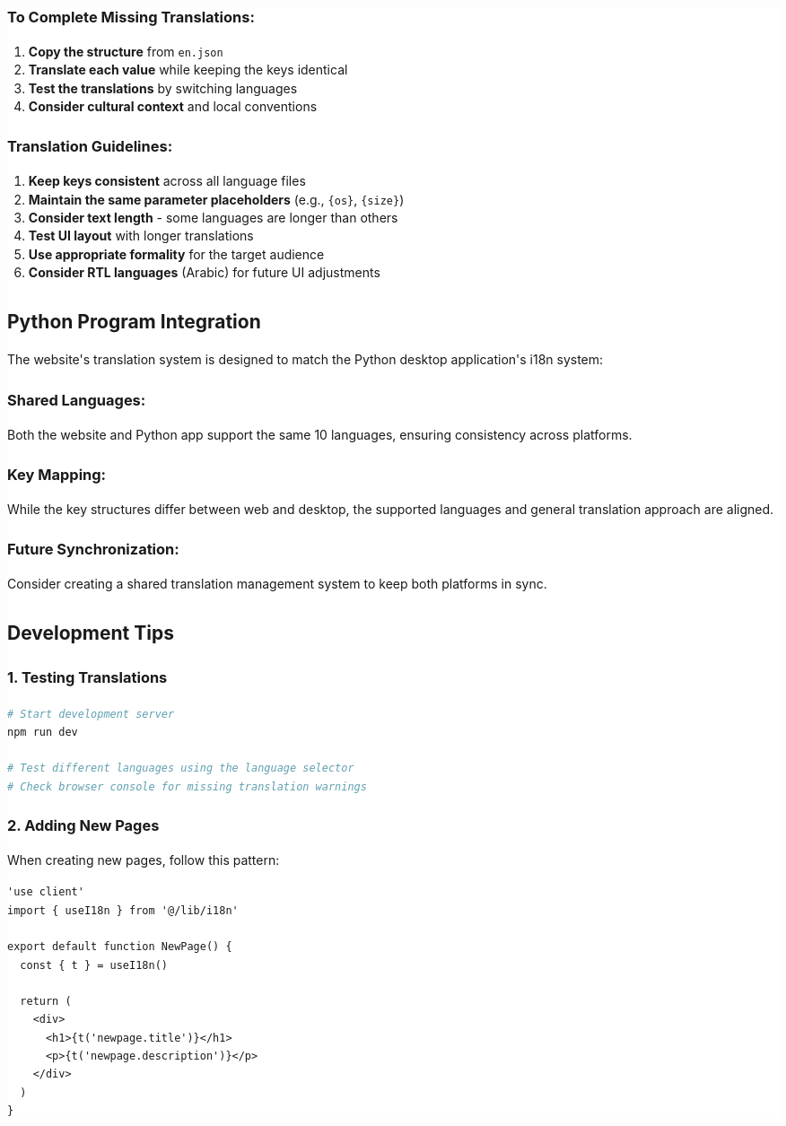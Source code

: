 ### To Complete Missing Translations:

1. **Copy the structure** from `en.json`
2. **Translate each value** while keeping the keys identical
3. **Test the translations** by switching languages
4. **Consider cultural context** and local conventions

### Translation Guidelines:

1. **Keep keys consistent** across all language files
2. **Maintain the same parameter placeholders** (e.g., `{os}`, `{size}`)
3. **Consider text length** - some languages are longer than others
4. **Test UI layout** with longer translations
5. **Use appropriate formality** for the target audience
6. **Consider RTL languages** (Arabic) for future UI adjustments

## Python Program Integration

The website's translation system is designed to match the Python desktop application's i18n system:

### Shared Languages:
Both the website and Python app support the same 10 languages, ensuring consistency across platforms.

### Key Mapping:
While the key structures differ between web and desktop, the supported languages and general translation approach are aligned.

### Future Synchronization:
Consider creating a shared translation management system to keep both platforms in sync.

## Development Tips

### 1. Testing Translations
```bash
# Start development server
npm run dev

# Test different languages using the language selector
# Check browser console for missing translation warnings
```

### 2. Adding New Pages
When creating new pages, follow this pattern:

```tsx
'use client'
import { useI18n } from '@/lib/i18n'

export default function NewPage() {
  const { t } = useI18n()
  
  return (
    <div>
      <h1>{t('newpage.title')}</h1>
      <p>{t('newpage.description')}</p>
    </div>
  )
}
```
